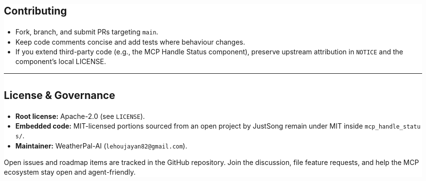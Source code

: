 
## Contributing

- Fork, branch, and submit PRs targeting `main`.
- Keep code comments concise and add tests where behaviour changes.
- If you extend third-party code (e.g., the MCP Handle Status component), preserve upstream attribution in `NOTICE` and the component’s local LICENSE.

---

## License & Governance

- **Root license:** Apache-2.0 (see `LICENSE`).
- **Embedded code:** MIT-licensed portions sourced from an open project by JustSong remain under MIT inside `mcp_handle_status/`.
- **Maintainer:** WeatherPal-AI (`lehoujayan82@gmail.com`).

Open issues and roadmap items are tracked in the GitHub repository. Join the discussion, file feature requests, and help the MCP ecosystem stay open and agent-friendly.
